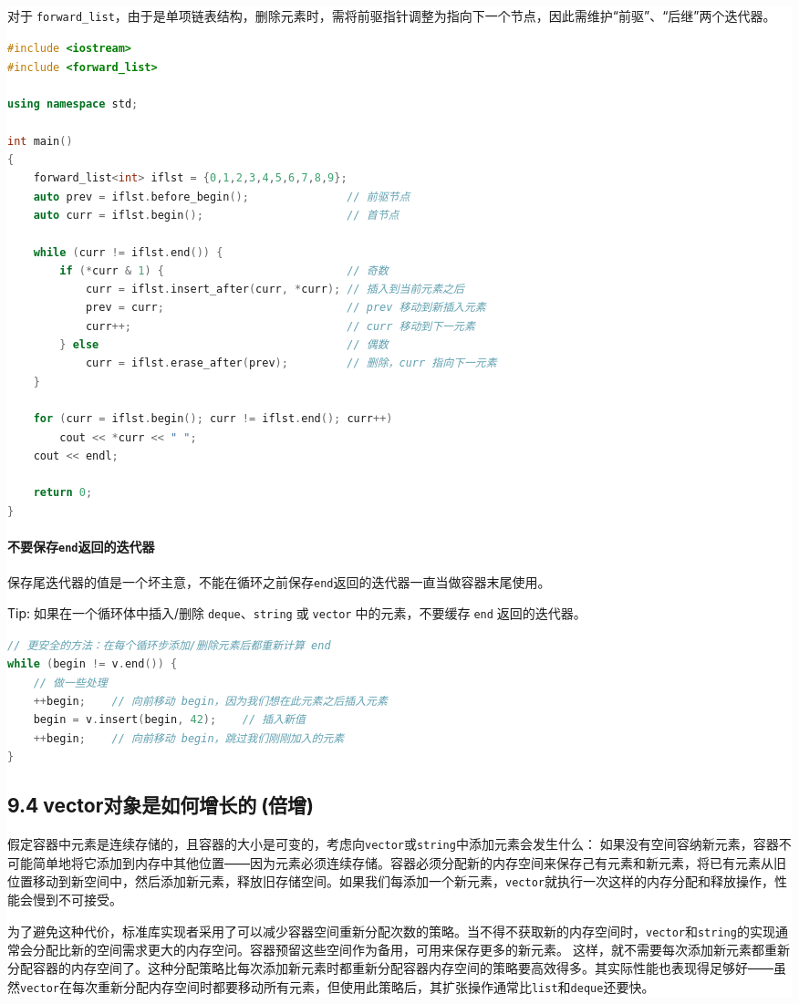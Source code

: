 对于 `forward_list`，由于是单项链表结构，删除元素时，需将前驱指针调整为指向下一个节点，因此需维护“前驱”、“后继”两个迭代器。

```cpp
#include <iostream>
#include <forward_list>

using namespace std;

int main()
{
    forward_list<int> iflst = {0,1,2,3,4,5,6,7,8,9};
    auto prev = iflst.before_begin();               // 前驱节点
    auto curr = iflst.begin();                      // 首节点

    while (curr != iflst.end()) {
        if (*curr & 1) {                            // 奇数
            curr = iflst.insert_after(curr, *curr); // 插入到当前元素之后
            prev = curr;                            // prev 移动到新插入元素
            curr++;                                 // curr 移动到下一元素
        } else                                      // 偶数
            curr = iflst.erase_after(prev);         // 删除，curr 指向下一元素
    }

    for (curr = iflst.begin(); curr != iflst.end(); curr++)
        cout << *curr << " ";
    cout << endl;

    return 0;
}
```

#### 不要保存`end`返回的迭代器

保存尾迭代器的值是一个坏主意，不能在循环之前保存`end`返回的迭代器一直当做容器末尾使用。

Tip: 如果在一个循环体中插入/删除 `deque`、`string` 或 `vector` 中的元素，不要缓存 `end` 返回的迭代器。

```cpp
// 更安全的方法：在每个循环步添加/删除元素后都重新计算 end
while (begin != v.end()) {
    // 做一些处理
    ++begin;    // 向前移动 begin，因为我们想在此元素之后插入元素
    begin = v.insert(begin, 42);    // 插入新值
    ++begin;    // 向前移动 begin，跳过我们刚刚加入的元素
}
```

## 9.4 vector对象是如何增长的 (倍增)

假定容器中元素是连续存储的，且容器的大小是可变的，考虑向`vector`或`string`中添加元素会发生什么：
如果没有空间容纳新元素，容器不可能简单地将它添加到内存中其他位置——因为元素必须连续存储。容器必须分配新的内存空间来保存己有元素和新元素，将已有元素从旧位置移动到新空间中，然后添加新元素，释放旧存储空间。如果我们每添加一个新元素，`vector`就执行一次这样的内存分配和释放操作，性能会慢到不可接受。

为了避免这种代价，标准库实现者采用了可以减少容器空间重新分配次数的策略。当不得不获取新的内存空间时，`vector`和`string`的实现通常会分配比新的空间需求更大的内存空问。容器预留这些空间作为备用，可用来保存更多的新元素。
这样，就不需要每次添加新元素都重新分配容器的内存空间了。这种分配策略比每次添加新元素时都重新分配容器内存空间的策略要高效得多。其实际性能也表现得足够好——虽然`vector`在每次重新分配内存空间时都要移动所有元素，但使用此策略后，其扩张操作通常比`list`和`deque`还要快。
